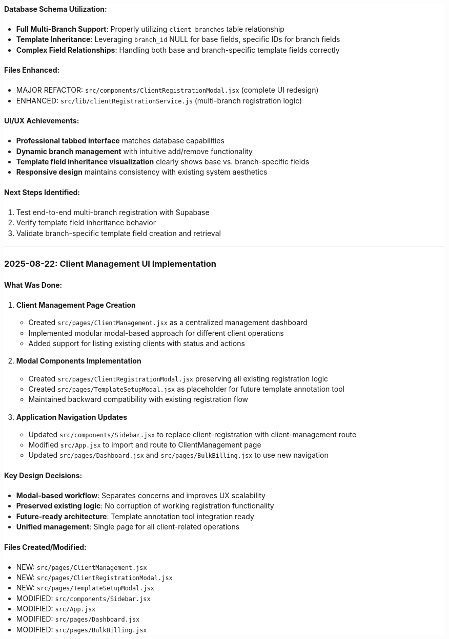 #### **Database Schema Utilization:**
- **Full Multi-Branch Support**: Properly utilizing `client_branches` table relationship
- **Template Inheritance**: Leveraging `branch_id` NULL for base fields, specific IDs for branch fields
- **Complex Field Relationships**: Handling both base and branch-specific template fields correctly

#### **Files Enhanced:**
- MAJOR REFACTOR: `src/components/ClientRegistrationModal.jsx` (complete UI redesign)
- ENHANCED: `src/lib/clientRegistrationService.js` (multi-branch registration logic)

#### **UI/UX Achievements:**
- **Professional tabbed interface** matches database capabilities
- **Dynamic branch management** with intuitive add/remove functionality
- **Template field inheritance visualization** clearly shows base vs. branch-specific fields
- **Responsive design** maintains consistency with existing system aesthetics

#### **Next Steps Identified:**
1. Test end-to-end multi-branch registration with Supabase
2. Verify template field inheritance behavior
3. Validate branch-specific template field creation and retrieval

---

### **2025-08-22: Client Management UI Implementation**

#### **What Was Done:**

1. **Client Management Page Creation**

   - Created `src/pages/ClientManagement.jsx` as a centralized management dashboard
   - Implemented modular modal-based approach for different client operations
   - Added support for listing existing clients with status and actions
2. **Modal Components Implementation**

   - Created `src/pages/ClientRegistrationModal.jsx` preserving all existing registration logic
   - Created `src/pages/TemplateSetupModal.jsx` as placeholder for future template annotation tool
   - Maintained backward compatibility with existing registration flow
3. **Application Navigation Updates**

   - Updated `src/components/Sidebar.jsx` to replace client-registration with client-management route
   - Modified `src/App.jsx` to import and route to ClientManagement page
   - Updated `src/pages/Dashboard.jsx` and `src/pages/BulkBilling.jsx` to use new navigation

#### **Key Design Decisions:**

- **Modal-based workflow**: Separates concerns and improves UX scalability
- **Preserved existing logic**: No corruption of working registration functionality
- **Future-ready architecture**: Template annotation tool integration ready
- **Unified management**: Single page for all client-related operations

#### **Files Created/Modified:**

- NEW: `src/pages/ClientManagement.jsx`
- NEW: `src/pages/ClientRegistrationModal.jsx`
- NEW: `src/pages/TemplateSetupModal.jsx`
- MODIFIED: `src/components/Sidebar.jsx`
- MODIFIED: `src/App.jsx`
- MODIFIED: `src/pages/Dashboard.jsx`
- MODIFIED: `src/pages/BulkBilling.jsx`
